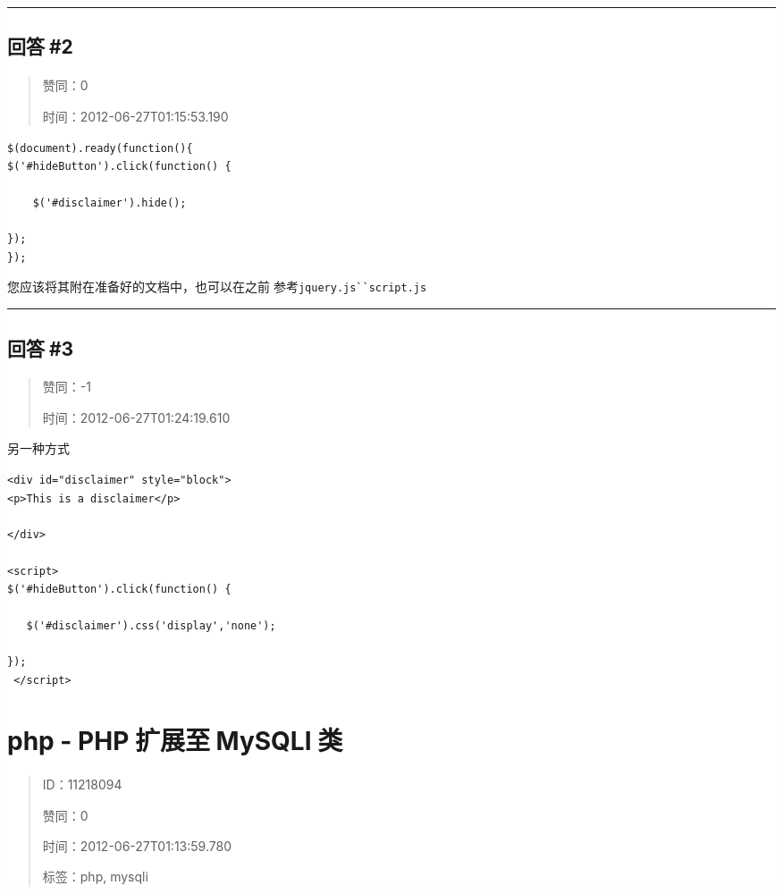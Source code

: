 * * *

## 回答 #2

> 赞同：0
> 
> 时间：2012-06-27T01:15:53.190

```
$(document).ready(function(){
$('#hideButton').click(function() {

    $('#disclaimer').hide();

});
}); 
```

您应该将其附在准备好的文档中，也可以在之前
参考`jquery.js``script.js`

* * *

## 回答 #3

> 赞同：-1
> 
> 时间：2012-06-27T01:24:19.610

另一种方式

```
<div id="disclaimer" style="block">
<p>This is a disclaimer</p>

</div>

<script>
$('#hideButton').click(function() {

   $('#disclaimer').css('display','none');

});
 </script> 
```

# php - PHP 扩展至 MySQLI 类

> ID：11218094
> 
> 赞同：0
> 
> 时间：2012-06-27T01:13:59.780
> 
> 标签：php, mysqli
